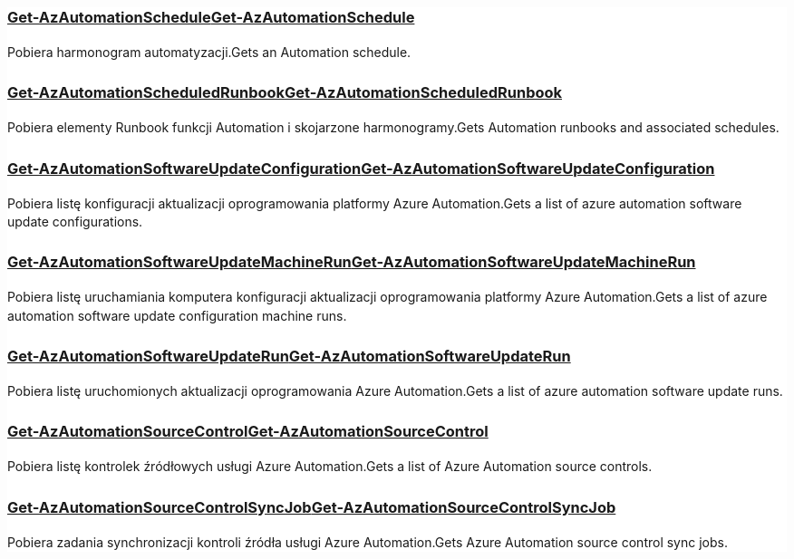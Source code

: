 ### [<span data-ttu-id="bb3d5-151">Get-AzAutomationSchedule</span><span class="sxs-lookup"><span data-stu-id="bb3d5-151">Get-AzAutomationSchedule</span></span>](Get-AzAutomationSchedule.md)
<span data-ttu-id="bb3d5-152">Pobiera harmonogram automatyzacji.</span><span class="sxs-lookup"><span data-stu-id="bb3d5-152">Gets an Automation schedule.</span></span>

### [<span data-ttu-id="bb3d5-153">Get-AzAutomationScheduledRunbook</span><span class="sxs-lookup"><span data-stu-id="bb3d5-153">Get-AzAutomationScheduledRunbook</span></span>](Get-AzAutomationScheduledRunbook.md)
<span data-ttu-id="bb3d5-154">Pobiera elementy Runbook funkcji Automation i skojarzone harmonogramy.</span><span class="sxs-lookup"><span data-stu-id="bb3d5-154">Gets Automation runbooks and associated schedules.</span></span>

### [<span data-ttu-id="bb3d5-155">Get-AzAutomationSoftwareUpdateConfiguration</span><span class="sxs-lookup"><span data-stu-id="bb3d5-155">Get-AzAutomationSoftwareUpdateConfiguration</span></span>](Get-AzAutomationSoftwareUpdateConfiguration.md)
<span data-ttu-id="bb3d5-156">Pobiera listę konfiguracji aktualizacji oprogramowania platformy Azure Automation.</span><span class="sxs-lookup"><span data-stu-id="bb3d5-156">Gets a list of azure automation software update configurations.</span></span>

### [<span data-ttu-id="bb3d5-157">Get-AzAutomationSoftwareUpdateMachineRun</span><span class="sxs-lookup"><span data-stu-id="bb3d5-157">Get-AzAutomationSoftwareUpdateMachineRun</span></span>](Get-AzAutomationSoftwareUpdateMachineRun.md)
<span data-ttu-id="bb3d5-158">Pobiera listę uruchamiania komputera konfiguracji aktualizacji oprogramowania platformy Azure Automation.</span><span class="sxs-lookup"><span data-stu-id="bb3d5-158">Gets a list of azure automation software update configuration machine runs.</span></span>

### [<span data-ttu-id="bb3d5-159">Get-AzAutomationSoftwareUpdateRun</span><span class="sxs-lookup"><span data-stu-id="bb3d5-159">Get-AzAutomationSoftwareUpdateRun</span></span>](Get-AzAutomationSoftwareUpdateRun.md)
<span data-ttu-id="bb3d5-160">Pobiera listę uruchomionych aktualizacji oprogramowania Azure Automation.</span><span class="sxs-lookup"><span data-stu-id="bb3d5-160">Gets a list of azure automation software update runs.</span></span>

### [<span data-ttu-id="bb3d5-161">Get-AzAutomationSourceControl</span><span class="sxs-lookup"><span data-stu-id="bb3d5-161">Get-AzAutomationSourceControl</span></span>](Get-AzAutomationSourceControl.md)
<span data-ttu-id="bb3d5-162">Pobiera listę kontrolek źródłowych usługi Azure Automation.</span><span class="sxs-lookup"><span data-stu-id="bb3d5-162">Gets a list of Azure Automation source controls.</span></span>

### [<span data-ttu-id="bb3d5-163">Get-AzAutomationSourceControlSyncJob</span><span class="sxs-lookup"><span data-stu-id="bb3d5-163">Get-AzAutomationSourceControlSyncJob</span></span>](Get-AzAutomationSourceControlSyncJob.md)
<span data-ttu-id="bb3d5-164">Pobiera zadania synchronizacji kontroli źródła usługi Azure Automation.</span><span class="sxs-lookup"><span data-stu-id="bb3d5-164">Gets Azure Automation source control sync jobs.</span></span>
